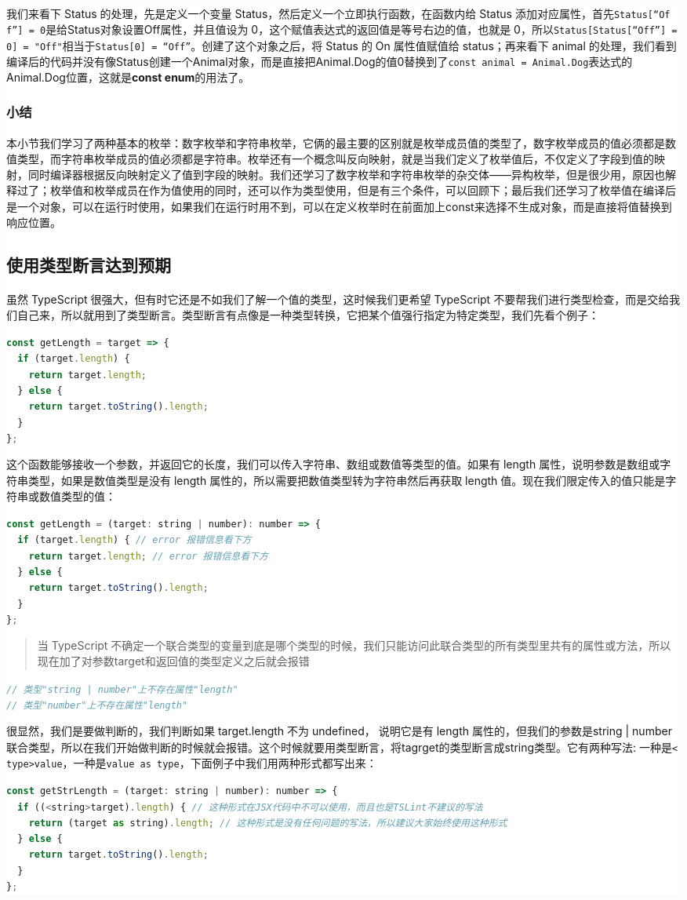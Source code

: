 我们来看下 Status 的处理，先是定义一个变量 Status，然后定义一个立即执行函数，在函数内给 Status 添加对应属性，首先`Status[“Off”] = 0`是给Status对象设置Off属性，并且值设为 0，这个赋值表达式的返回值是等号右边的值，也就是 0，所以`Status[Status[“Off”] = 0] = "Off"`相当于`Status[0] = “Off”`。创建了这个对象之后，将 Status 的 On 属性值赋值给 status；再来看下 animal 的处理，我们看到编译后的代码并没有像Status创建一个Animal对象，而是直接把Animal.Dog的值0替换到了`const animal = Animal.Dog`表达式的Animal.Dog位置，这就是**const enum**的用法了。

### 小结

本小节我们学习了两种基本的枚举：数字枚举和字符串枚举，它俩的最主要的区别就是枚举成员值的类型了，数字枚举成员的值必须都是数值类型，而字符串枚举成员的值必须都是字符串。枚举还有一个概念叫反向映射，就是当我们定义了枚举值后，不仅定义了字段到值的映射，同时编译器根据反向映射定义了值到字段的映射。我们还学习了数字枚举和字符串枚举的杂交体——异构枚举，但是很少用，原因也解释过了；枚举值和枚举成员在作为值使用的同时，还可以作为类型使用，但是有三个条件，可以回顾下；最后我们还学习了枚举值在编译后是一个对象，可以在运行时使用，如果我们在运行时用不到，可以在定义枚举时在前面加上const来选择不生成对象，而是直接将值替换到响应位置。

## 使用类型断言达到预期

虽然 TypeScript 很强大，但有时它还是不如我们了解一个值的类型，这时候我们更希望 TypeScript 不要帮我们进行类型检查，而是交给我们自己来，所以就用到了类型断言。类型断言有点像是一种类型转换，它把某个值强行指定为特定类型，我们先看个例子：

``` js
const getLength = target => {
  if (target.length) {
    return target.length;
  } else {
    return target.toString().length;
  }
};
```
这个函数能够接收一个参数，并返回它的长度，我们可以传入字符串、数组或数值等类型的值。如果有 length 属性，说明参数是数组或字符串类型，如果是数值类型是没有 length 属性的，所以需要把数值类型转为字符串然后再获取 length 值。现在我们限定传入的值只能是字符串或数值类型的值：

``` js
const getLength = (target: string | number): number => {
  if (target.length) { // error 报错信息看下方
    return target.length; // error 报错信息看下方
  } else {
    return target.toString().length;
  }
};
```
> 当 TypeScript 不确定一个联合类型的变量到底是哪个类型的时候，我们只能访问此联合类型的所有类型里共有的属性或方法，所以现在加了对参数target和返回值的类型定义之后就会报错

``` js
// 类型"string | number"上不存在属性"length"
// 类型"number"上不存在属性"length"
```

很显然，我们是要做判断的，我们判断如果 target.length 不为 undefined， 说明它是有 length 属性的，但我们的参数是string | number联合类型，所以在我们开始做判断的时候就会报错。这个时候就要用类型断言，将tagrget的类型断言成string类型。它有两种写法:
一种是`<type>value`，一种是`value as type`，下面例子中我们用两种形式都写出来：

``` js
const getStrLength = (target: string | number): number => {
  if ((<string>target).length) { // 这种形式在JSX代码中不可以使用，而且也是TSLint不建议的写法
    return (target as string).length; // 这种形式是没有任何问题的写法，所以建议大家始终使用这种形式
  } else {
    return target.toString().length;
  }
};
```


  [prop: string]: any;
  [id: number]: string;